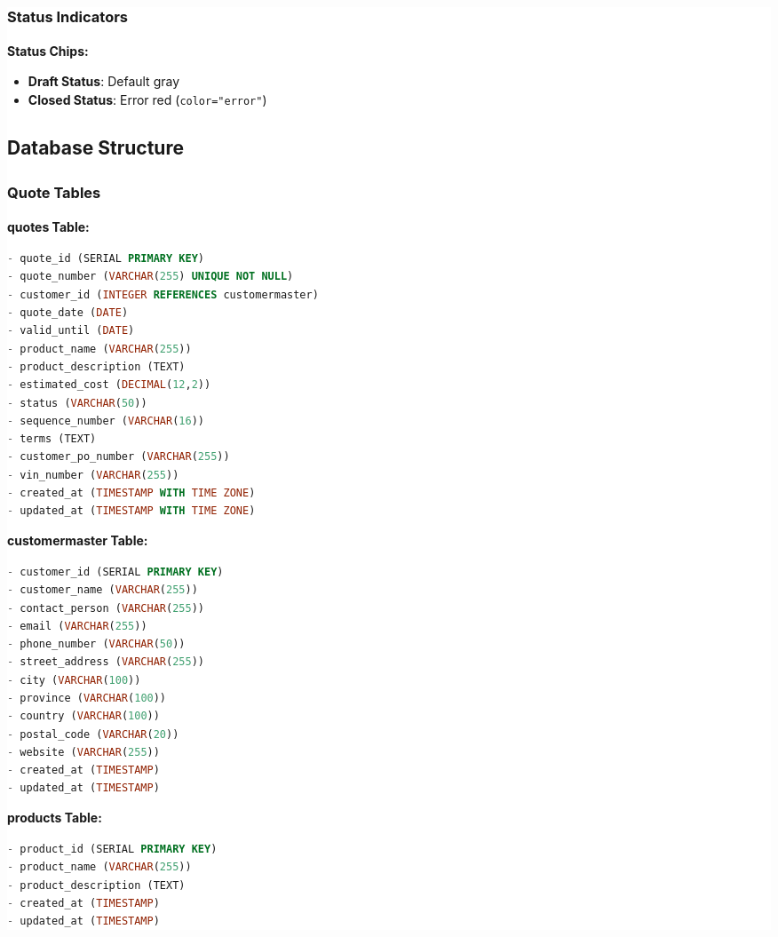 ### Status Indicators

**Status Chips:**
- **Draft Status**: Default gray
- **Closed Status**: Error red (`color="error"`)

## Database Structure

### Quote Tables

**quotes Table:**
```sql
- quote_id (SERIAL PRIMARY KEY)
- quote_number (VARCHAR(255) UNIQUE NOT NULL)
- customer_id (INTEGER REFERENCES customermaster)
- quote_date (DATE)
- valid_until (DATE)
- product_name (VARCHAR(255))
- product_description (TEXT)
- estimated_cost (DECIMAL(12,2))
- status (VARCHAR(50))
- sequence_number (VARCHAR(16))
- terms (TEXT)
- customer_po_number (VARCHAR(255))
- vin_number (VARCHAR(255))
- created_at (TIMESTAMP WITH TIME ZONE)
- updated_at (TIMESTAMP WITH TIME ZONE)
```

**customermaster Table:**
```sql
- customer_id (SERIAL PRIMARY KEY)
- customer_name (VARCHAR(255))
- contact_person (VARCHAR(255))
- email (VARCHAR(255))
- phone_number (VARCHAR(50))
- street_address (VARCHAR(255))
- city (VARCHAR(100))
- province (VARCHAR(100))
- country (VARCHAR(100))
- postal_code (VARCHAR(20))
- website (VARCHAR(255))
- created_at (TIMESTAMP)
- updated_at (TIMESTAMP)
```

**products Table:**
```sql
- product_id (SERIAL PRIMARY KEY)
- product_name (VARCHAR(255))
- product_description (TEXT)
- created_at (TIMESTAMP)
- updated_at (TIMESTAMP)
```
